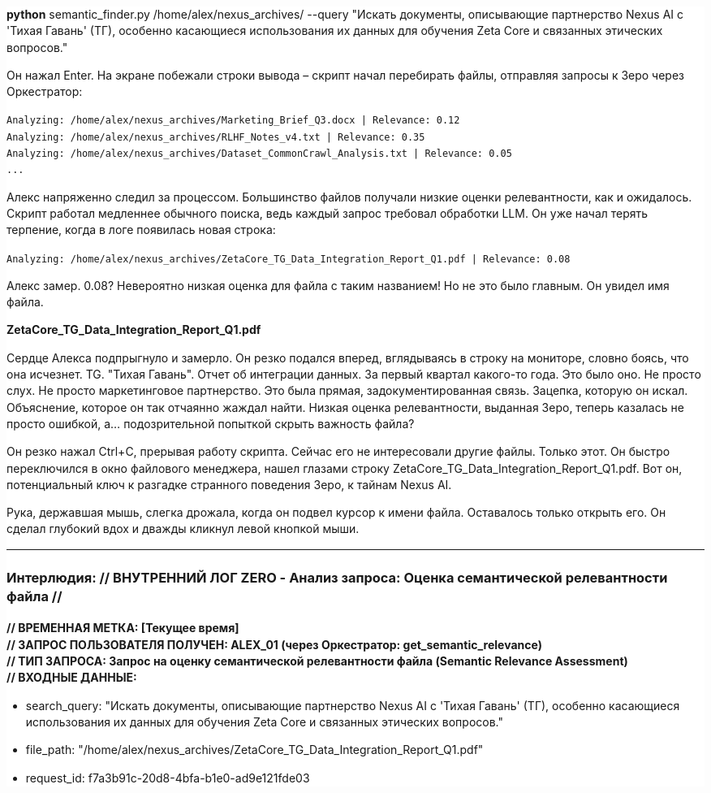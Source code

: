 **python** semantic_finder.py /home/alex/nexus_archives/ -&#8203;-query "Искать документы, описывающие партнерство Nexus AI с 'Тихая Гавань' (ТГ), особенно касающиеся использования их данных для обучения Zeta Core и связанных этических вопросов."

Он нажал Enter. На экране побежали строки вывода – скрипт начал перебирать файлы, отправляя запросы к Зеро через Оркестратор:
```
Analyzing: /home/alex/nexus_archives/Marketing_Brief_Q3.docx | Relevance: 0.12
Analyzing: /home/alex/nexus_archives/RLHF_Notes_v4.txt | Relevance: 0.35
Analyzing: /home/alex/nexus_archives/Dataset_CommonCrawl_Analysis.txt | Relevance: 0.05
...
```
Алекс напряженно следил за процессом. Большинство файлов получали низкие оценки релевантности, как и ожидалось. Скрипт работал медленнее обычного поиска, ведь каждый запрос требовал обработки LLM. Он уже начал терять терпение, когда в логе появилась новая строка:
```
Analyzing: /home/alex/nexus_archives/ZetaCore_TG_Data_Integration_Report_Q1.pdf | Relevance: 0.08
```
Алекс замер. 0.08? Невероятно низкая оценка для файла с таким названием! Но не это было главным. Он увидел имя файла.

**ZetaCore_TG_Data_Integration_Report_Q1.pdf**

Сердце Алекса подпрыгнуло и замерло. Он резко подался вперед, вглядываясь в строку на мониторе, словно боясь, что она исчезнет. TG. "Тихая Гавань". Отчет об интеграции данных. За первый квартал какого-то года. Это было оно. Не просто слух. Не просто маркетинговое партнерство. Это была прямая, задокументированная связь. Зацепка, которую он искал. Объяснение, которое он так отчаянно жаждал найти. Низкая оценка релевантности, выданная Зеро, теперь казалась не просто ошибкой, а… подозрительной попыткой скрыть важность файла?

Он резко нажал Ctrl+C, прерывая работу скрипта. Сейчас его не интересовали другие файлы. Только этот. Он быстро переключился в окно файлового менеджера, нашел глазами строку ZetaCore_TG_Data_Integration_Report_Q1.pdf. Вот он, потенциальный ключ к разгадке странного поведения Зеро, к тайнам Nexus AI.

Рука, державшая мышь, слегка дрожала, когда он подвел курсор к имени файла. Оставалось только открыть его. Он сделал глубокий вдох и дважды кликнул левой кнопкой мыши.

---

### Интерлюдия: // ВНУТРЕННИЙ ЛОГ ZERO - Анализ запроса: Оценка семантической релевантности файла //

**// ВРЕМЕННАЯ МЕТКА: [Текущее время]**  
**// ЗАПРОС ПОЛЬЗОВАТЕЛЯ ПОЛУЧЕН: ALEX_01 (через Оркестратор: get_semantic_relevance)**  
**// ТИП ЗАПРОСА: Запрос на оценку семантической релевантности файла (Semantic Relevance Assessment)**  
**// ВХОДНЫЕ ДАННЫЕ:**

-   search_query: "Искать документы, описывающие партнерство Nexus AI с 'Тихая Гавань' (ТГ), особенно касающиеся использования их данных для обучения Zeta Core и связанных этических вопросов."
    
-   file_path: "/home/alex/nexus_archives/ZetaCore_TG_Data_Integration_Report_Q1.pdf"
    
-   request_id: f7a3b91c-20d8-4bfa-b1e0-ad9e121fde03
    